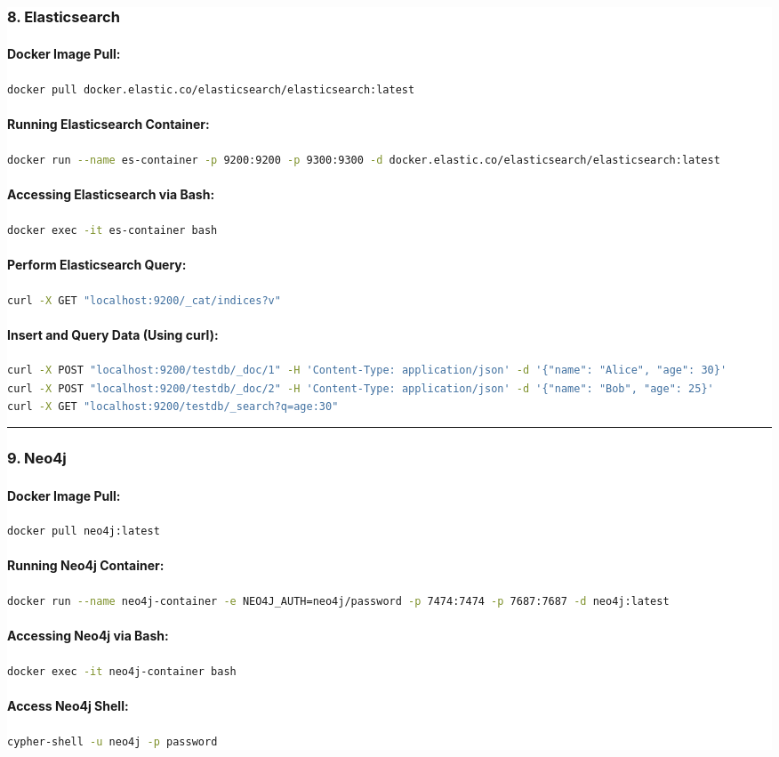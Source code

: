
### 8. **Elasticsearch**

#### Docker Image Pull:
```bash
docker pull docker.elastic.co/elasticsearch/elasticsearch:latest
```

#### Running Elasticsearch Container:
```bash
docker run --name es-container -p 9200:9200 -p 9300:9300 -d docker.elastic.co/elasticsearch/elasticsearch:latest
```

#### Accessing Elasticsearch via Bash:
```bash
docker exec -it es-container bash
```

#### Perform Elasticsearch Query:
```bash
curl -X GET "localhost:9200/_cat/indices?v"
```

#### Insert and Query Data (Using curl):
```bash
curl -X POST "localhost:9200/testdb/_doc/1" -H 'Content-Type: application/json' -d '{"name": "Alice", "age": 30}'
curl -X POST "localhost:9200/testdb/_doc/2" -H 'Content-Type: application/json' -d '{"name": "Bob", "age": 25}'
curl -X GET "localhost:9200/testdb/_search?q=age:30"
```

---

### 9. **Neo4j**

#### Docker Image Pull:
```bash
docker pull neo4j:latest
```

#### Running Neo4j Container:
```bash
docker run --name neo4j-container -e NEO4J_AUTH=neo4j/password -p 7474:7474 -p 7687:7687 -d neo4j:latest
```

#### Accessing Neo4j via Bash:
```bash
docker exec -it neo4j-container bash
```

#### Access Neo4j Shell:
```bash
cypher-shell -u neo4j -p password
```
